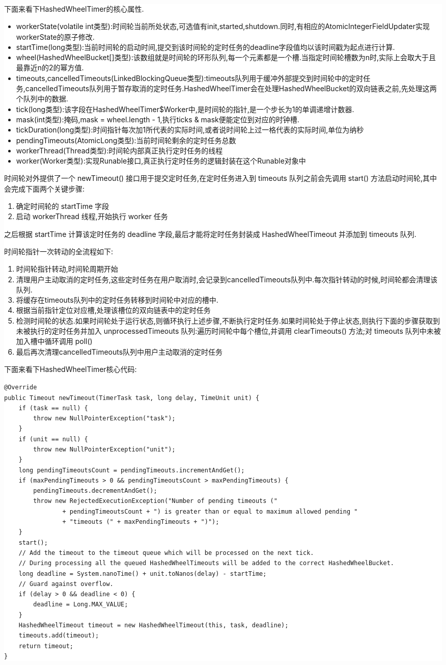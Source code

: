 下面来看下HashedWheelTimer的核心属性.
* workerState(volatile int类型):时间轮当前所处状态,可选值有init,started,shutdown.同时,有相应的AtomicIntegerFieldUpdater实现workerState的原子修改.
* startTime(long类型):当前时间轮的启动时间,提交到该时间轮的定时任务的deadline字段值均以该时间戳为起点进行计算.
* wheel(HashedWheelBucket[]类型):该数组就是时间轮的环形队列,每一个元素都是一个槽.当指定时间轮槽数为n时,实际上会取大于且最靠近n的2的幂方值.
* timeouts,cancelledTimeouts(LinkedBlockingQueue类型):timeouts队列用于缓冲外部提交到时间轮中的定时任务,cancelledTimeouts队列用于暂存取消的定时任务.HashedWheelTimer会在处理HashedWheelBucket的双向链表之前,先处理这两个队列中的数据.
* tick(long类型):该字段在HashedWheelTimer$Worker中,是时间轮的指针,是一个步长为1的单调递增计数器.
* mask(int类型):掩码,mask = wheel.length - 1,执行ticks & mask便能定位到对应的时钟槽.
* tickDuration(long类型):时间指针每次加1所代表的实际时间,或者说时间轮上过一格代表的实际时间,单位为纳秒
* pendingTimeouts(AtomicLong类型):当前时间轮剩余的定时任务总数
* workerThread(Thread类型):时间轮内部真正执行定时任务的线程
* worker(Worker类型):实现Runable接口,真正执行定时任务的逻辑封装在这个Runable对象中


时间轮对外提供了一个 newTimeout() 接口用于提交定时任务,在定时任务进入到 timeouts 队列之前会先调用 start() 方法启动时间轮,其中会完成下面两个关键步骤:
1. 确定时间轮的 startTime 字段
2. 启动 workerThread 线程,开始执行 worker 任务

之后根据 startTime 计算该定时任务的 deadline 字段,最后才能将定时任务封装成 HashedWheelTimeout 并添加到 timeouts 队列.<br>

时间轮指针一次转动的全流程如下:
1. 时间轮指针转动,时间轮周期开始
2. 清理用户主动取消的定时任务,这些定时任务在用户取消时,会记录到cancelledTimeouts队列中.每次指针转动的时候,时间轮都会清理该队列.
3. 将缓存在timeouts队列中的定时任务转移到时间轮中对应的槽中.
4. 根据当前指针定位对应槽,处理该槽位的双向链表中的定时任务
5. 检测时间轮的状态.如果时间轮处于运行状态,则循环执行上述步骤,不断执行定时任务.如果时间轮处于停止状态,则执行下面的步骤获取到未被执行的定时任务并加入 unprocessedTimeouts 队列:遍历时间轮中每个槽位,并调用 clearTimeouts() 方法;对 timeouts 队列中未被加入槽中循环调用 poll()
6. 最后再次清理cancelledTimeouts队列中用户主动取消的定时任务

下面来看下HashedWheelTimer核心代码:
```
@Override
public Timeout newTimeout(TimerTask task, long delay, TimeUnit unit) {
    if (task == null) {
        throw new NullPointerException("task");
    }
    if (unit == null) {
        throw new NullPointerException("unit");
    }
    long pendingTimeoutsCount = pendingTimeouts.incrementAndGet();
    if (maxPendingTimeouts > 0 && pendingTimeoutsCount > maxPendingTimeouts) {
        pendingTimeouts.decrementAndGet();
        throw new RejectedExecutionException("Number of pending timeouts ("
                + pendingTimeoutsCount + ") is greater than or equal to maximum allowed pending "
                + "timeouts (" + maxPendingTimeouts + ")");
    }
    start();
    // Add the timeout to the timeout queue which will be processed on the next tick.
    // During processing all the queued HashedWheelTimeouts will be added to the correct HashedWheelBucket.
    long deadline = System.nanoTime() + unit.toNanos(delay) - startTime;
    // Guard against overflow.
    if (delay > 0 && deadline < 0) {
        deadline = Long.MAX_VALUE;
    }
    HashedWheelTimeout timeout = new HashedWheelTimeout(this, task, deadline);
    timeouts.add(timeout);
    return timeout;
}
```
